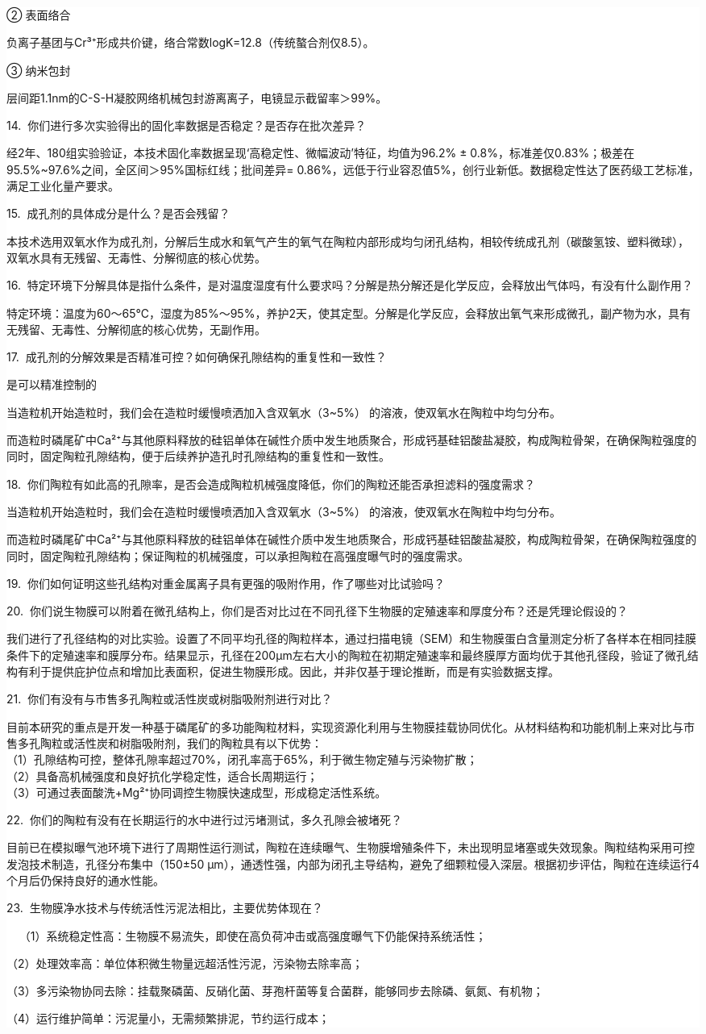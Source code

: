 ② 表面络合

负离子基团与Cr³⁺形成共价键，络合常数logK=12.8（传统螯合剂仅8.5）。

③ 纳米包封

层间距1.1nm的C-S-H凝胶网络机械包封游离离子，电镜显示截留率＞99%。

14.  你们进行多次实验得出的固化率数据是否稳定？是否存在批次差异？

经2年、180组实验验证，本技术固化率数据呈现‘高稳定性、微幅波动’特征，均值为96.2% ± 0.8%，标准差仅0.83%；极差在95.5%~97.6%之间，全区间＞95%国标红线；批间差异= 0.86%，远低于行业容忍值5%，创行业新低。数据稳定性达了医药级工艺标准，满足工业化量产要求。

15.  成孔剂的具体成分是什么？是否会残留？

本技术选用双氧水作为成孔剂，分解后生成水和氧气产生的氧气在陶粒内部形成均匀闭孔结构，相较传统成孔剂（碳酸氢铵、塑料微球），双氧水具有无残留、无毒性、分解彻底的核心优势。

16.  特定环境下分解具体是指什么条件，是对温度湿度有什么要求吗？分解是热分解还是化学反应，会释放出气体吗，有没有什么副作用？

特定环境：温度为60～65℃，湿度为85%～95%，养护2天，使其定型。分解是化学反应，会释放出氧气来形成微孔，副产物为水，具有无残留、无毒性、分解彻底的核心优势，无副作用。

17.  成孔剂的分解效果是否精准可控？如何确保孔隙结构的重复性和一致性？

是可以精准控制的

当造粒机开始造粒时，我们会在造粒时缓慢喷洒加入含双氧水（3~5%） 的溶液，使双氧水在陶粒中均匀分布。

而造粒时磷尾矿中Ca²⁺与其他原料释放的硅铝单体在碱性介质中发生地质聚合，形成钙基硅铝酸盐凝胶，构成陶粒骨架，在确保陶粒强度的同时，固定陶粒孔隙结构，便于后续养护造孔时孔隙结构的重复性和一致性。

18.  你们陶粒有如此高的孔隙率，是否会造成陶粒机械强度降低，你们的陶粒还能否承担滤料的强度需求？

当造粒机开始造粒时，我们会在造粒时缓慢喷洒加入含双氧水（3~5%） 的溶液，使双氧水在陶粒中均匀分布。

而造粒时磷尾矿中Ca²⁺与其他原料释放的硅铝单体在碱性介质中发生地质聚合，形成钙基硅铝酸盐凝胶，构成陶粒骨架，在确保陶粒强度的同时，固定陶粒孔隙结构；保证陶粒的机械强度，可以承担陶粒在高强度曝气时的强度需求。

19.  你们如何证明这些孔结构对重金属离子具有更强的吸附作用，作了哪些对比试验吗？

20.  你们说生物膜可以附着在微孔结构上，你们是否对比过在不同孔径下生物膜的定殖速率和厚度分布？还是凭理论假设的？

我们进行了孔径结构的对比实验。设置了不同平均孔径的陶粒样本，通过扫描电镜（SEM）和生物膜蛋白含量测定分析了各样本在相同挂膜条件下的定殖速率和膜厚分布。结果显示，孔径在200μm左右大小的陶粒在初期定殖速率和最终膜厚方面均优于其他孔径段，验证了微孔结构有利于提供庇护位点和增加比表面积，促进生物膜形成。因此，并非仅基于理论推断，而是有实验数据支撑。

21.  你们有没有与市售多孔陶粒或活性炭或树脂吸附剂进行对比？

目前本研究的重点是开发一种基于磷尾矿的多功能陶粒材料，实现资源化利用与生物膜挂载协同优化。从材料结构和功能机制上来对比与市售多孔陶粒或活性炭和树脂吸附剂，我们的陶粒具有以下优势：  
（1）孔隙结构可控，整体孔隙率超过70%，闭孔率高于65%，利于微生物定殖与污染物扩散；  
（2）具备高机械强度和良好抗化学稳定性，适合长周期运行；  
（3）可通过表面酸洗+Mg²⁺协同调控生物膜快速成型，形成稳定活性系统。

22.  你们的陶粒有没有在长期运行的水中进行过污堵测试，多久孔隙会被堵死？

目前已在模拟曝气池环境下进行了周期性运行测试，陶粒在连续曝气、生物膜增殖条件下，未出现明显堵塞或失效现象。陶粒结构采用可控发泡技术制造，孔径分布集中（150±50 μm），通透性强，内部为闭孔主导结构，避免了细颗粒侵入深层。根据初步评估，陶粒在连续运行4个月后仍保持良好的通水性能。

23.  生物膜净水技术与传统活性污泥法相比，主要优势体现在？

    （1）系统稳定性高：生物膜不易流失，即使在高负荷冲击或高强度曝气下仍能保持系统活性；

（2）处理效率高：单位体积微生物量远超活性污泥，污染物去除率高；

（3）多污染物协同去除：挂载聚磷菌、反硝化菌、芽孢杆菌等复合菌群，能够同步去除磷、氨氮、有机物；

（4）运行维护简单：污泥量小，无需频繁排泥，节约运行成本；
